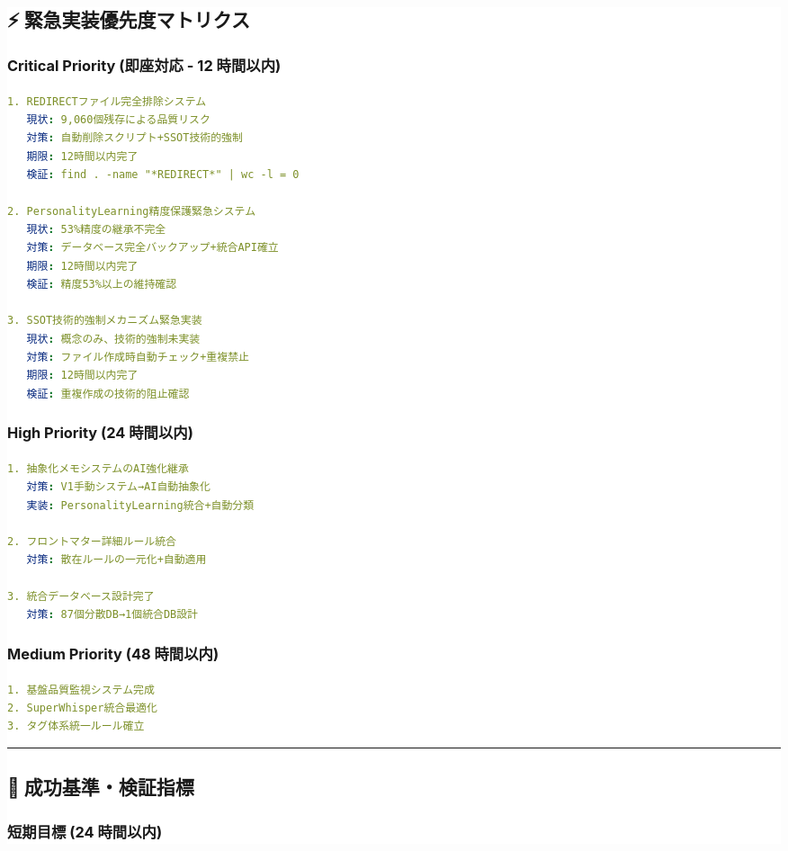 
## ⚡ **緊急実装優先度マトリクス**

### **Critical Priority (即座対応 - 12 時間以内)**

```yaml
1. REDIRECTファイル完全排除システム
   現状: 9,060個残存による品質リスク
   対策: 自動削除スクリプト+SSOT技術的強制
   期限: 12時間以内完了
   検証: find . -name "*REDIRECT*" | wc -l = 0

2. PersonalityLearning精度保護緊急システム
   現状: 53%精度の継承不完全
   対策: データベース完全バックアップ+統合API確立
   期限: 12時間以内完了
   検証: 精度53%以上の維持確認

3. SSOT技術的強制メカニズム緊急実装
   現状: 概念のみ、技術的強制未実装
   対策: ファイル作成時自動チェック+重複禁止
   期限: 12時間以内完了
   検証: 重複作成の技術的阻止確認
```

### **High Priority (24 時間以内)**

```yaml
1. 抽象化メモシステムのAI強化継承
   対策: V1手動システム→AI自動抽象化
   実装: PersonalityLearning統合+自動分類

2. フロントマター詳細ルール統合
   対策: 散在ルールの一元化+自動適用

3. 統合データベース設計完了
   対策: 87個分散DB→1個統合DB設計
```

### **Medium Priority (48 時間以内)**

```yaml
1. 基盤品質監視システム完成
2. SuperWhisper統合最適化
3. タグ体系統一ルール確立
```

---

## 🎯 **成功基準・検証指標**

### **短期目標 (24 時間以内)**
